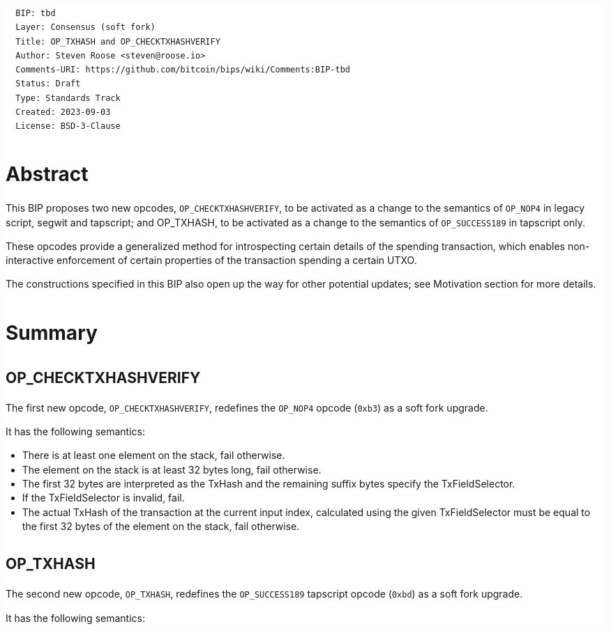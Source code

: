 ```
  BIP: tbd
  Layer: Consensus (soft fork)
  Title: OP_TXHASH and OP_CHECKTXHASHVERIFY
  Author: Steven Roose <steven@roose.io>
  Comments-URI: https://github.com/bitcoin/bips/wiki/Comments:BIP-tbd
  Status: Draft
  Type: Standards Track
  Created: 2023-09-03
  License: BSD-3-Clause
```

# Abstract

This BIP proposes two new opcodes, `OP_CHECKTXHASHVERIFY`, to be activated
as a change to the semantics of `OP_NOP4` in legacy script, segwit and tapscript;
and OP_TXHASH, to be activated as a change to the semantics of `OP_SUCCESS189`
in tapscript only.

These opcodes provide a generalized method for introspecting certain details of
the spending transaction, which enables non-interactive enforcement of certain
properties of the transaction spending a certain UTXO.

The constructions specified in this BIP also open up the way for other
potential updates; see Motivation section for more details.


# Summary

## OP_CHECKTXHASHVERIFY

The first new opcode, `OP_CHECKTXHASHVERIFY`, redefines the `OP_NOP4` opcode (`0xb3`) as a soft fork upgrade.

It has the following semantics:

* There is at least one element on the stack, fail otherwise.
* The element on the stack is at least 32 bytes long, fail otherwise.
* The first 32 bytes are interpreted as the TxHash and the remaining suffix bytes specify the TxFieldSelector.
* If the TxFieldSelector is invalid, fail.
* The actual TxHash of the transaction at the current input index, calculated
  using the given TxFieldSelector must be equal to the first 32 bytes of the
  element on the stack, fail otherwise.


## OP_TXHASH

The second new opcode, `OP_TXHASH`, redefines the `OP_SUCCESS189` tapscript opcode (`0xbd`) as a soft fork upgrade.

It has the following semantics:
